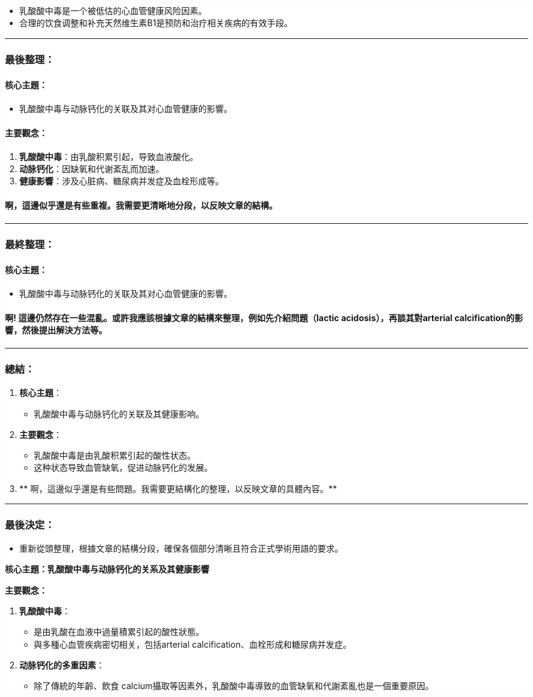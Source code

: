    - 乳酸酸中毒是一个被低估的心血管健康风险因素。
   - 合理的饮食调整和补充天然维生素B1是预防和治疗相关疾病的有效手段。

---

### 最後整理：

#### 核心主題：
- 乳酸酸中毒与动脉钙化的关联及其对心血管健康的影響。

#### 主要觀念：
1. **乳酸酸中毒**：由乳酸积累引起，导致血液酸化。
2. **动脉钙化**：因缺氧和代谢紊乱而加速。
3. **健康影響**：涉及心脏病、糖尿病并发症及血栓形成等。

#### 啊，這邊似乎還是有些重複。我需要更清晰地分段，以反映文章的結構。

---

### 最終整理：

#### 核心主題：
- 乳酸酸中毒与动脉钙化的关联及其对心血管健康的影響。

#### 啊! 這邊仍然存在一些混亂。或許我應該根據文章的結構來整理，例如先介紹問題（lactic acidosis），再談其對arterial calcification的影響，然後提出解決方法等。

---

### 總結：

1. **核心主題**：
   - 乳酸酸中毒与动脉钙化的关联及其健康影响。
   
2. **主要觀念**：
   - 乳酸酸中毒是由乳酸积累引起的酸性状态。
   - 这种状态导致血管缺氧，促进动脉钙化的发展。

3. ** 啊，這邊似乎還是有些問題。我需要更結構化的整理，以反映文章的具體內容。**

---

### 最後決定：

- 重新從頭整理，根據文章的結構分段，確保各個部分清晰且符合正式學術用語的要求。

**核心主題：乳酸酸中毒与动脉钙化的关系及其健康影響**

**主要觀念：**
1. **乳酸酸中毒**：
   - 是由乳酸在血液中過量積累引起的酸性狀態。
   - 與多種心血管疾病密切相关，包括arterial calcification、血栓形成和糖尿病并发症。

2. **动脉钙化的多重因素**：
   - 除了傳統的年齡、飲食 calcium攝取等因素外，乳酸酸中毒導致的血管缺氧和代謝紊亂也是一個重要原因。
